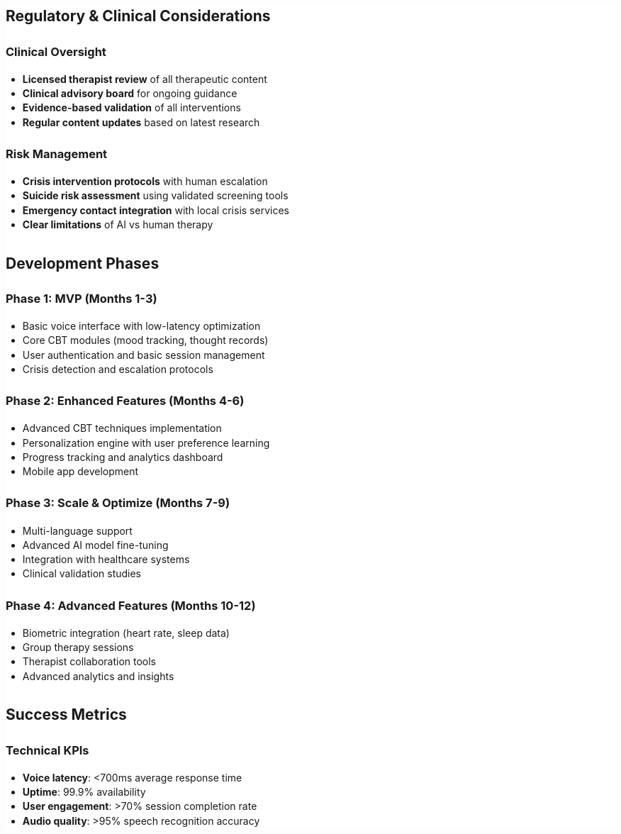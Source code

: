 ## Regulatory & Clinical Considerations

### Clinical Oversight
- **Licensed therapist review** of all therapeutic content
- **Clinical advisory board** for ongoing guidance
- **Evidence-based validation** of all interventions
- **Regular content updates** based on latest research

### Risk Management
- **Crisis intervention protocols** with human escalation
- **Suicide risk assessment** using validated screening tools
- **Emergency contact integration** with local crisis services
- **Clear limitations** of AI vs human therapy

## Development Phases

### Phase 1: MVP (Months 1-3)
- Basic voice interface with low-latency optimization
- Core CBT modules (mood tracking, thought records)
- User authentication and basic session management
- Crisis detection and escalation protocols

### Phase 2: Enhanced Features (Months 4-6)
- Advanced CBT techniques implementation
- Personalization engine with user preference learning
- Progress tracking and analytics dashboard
- Mobile app development

### Phase 3: Scale & Optimize (Months 7-9)
- Multi-language support
- Advanced AI model fine-tuning
- Integration with healthcare systems
- Clinical validation studies

### Phase 4: Advanced Features (Months 10-12)
- Biometric integration (heart rate, sleep data)
- Group therapy sessions
- Therapist collaboration tools
- Advanced analytics and insights

## Success Metrics

### Technical KPIs
- **Voice latency**: <700ms average response time
- **Uptime**: 99.9% availability
- **User engagement**: >70% session completion rate
- **Audio quality**: >95% speech recognition accuracy
